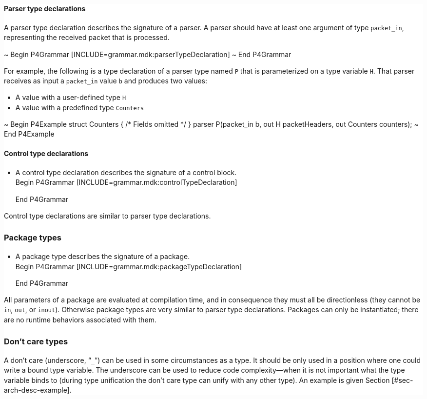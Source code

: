 #### Parser type declarations

A parser type declaration describes the signature of a parser. A parser
should have at least one argument of type `packet_in`, representing the
received packet that is processed.

\~ Begin P4Grammar \[INCLUDE=grammar.mdk:parserTypeDeclaration\] \~ End
P4Grammar

For example, the following is a type declaration of a parser type named
`P` that is parameterized on a type variable `H`. That parser receives
as input a `packet_in` value `b` and produces two values:

  - A value with a user-defined type `H`
  - A value with a predefined type `Counters`

\~ Begin P4Example struct Counters { /\* Fields omitted \*/ } parser
P<H>(packet\_in b, out H packetHeaders, out Counters counters); \~ End
P4Example

#### Control type declarations

  - A control type declaration describes the signature of a control
    block.  
    Begin P4Grammar \[INCLUDE=grammar.mdk:controlTypeDeclaration\]
    
    End P4Grammar

Control type declarations are similar to parser type declarations.

### Package types

  - A package type describes the signature of a package.  
    Begin P4Grammar \[INCLUDE=grammar.mdk:packageTypeDeclaration\]
    
    End P4Grammar

All parameters of a package are evaluated at compilation time, and in
consequence they must all be directionless (they cannot be `in`, `out`,
or `inout`). Otherwise package types are very similar to parser type
declarations. Packages can only be instantiated; there are no runtime
behaviors associated with them.

### Don’t care types

A don’t care (underscore, “`_`”) can be used in some circumstances as a
type. It should be only used in a position where one could write a bound
type variable. The underscore can be used to reduce code complexity—when
it is not important what the type variable binds to (during type
unification the don’t care type can unify with any other type). An
example is given Section \[\#sec-arch-desc-example\].
